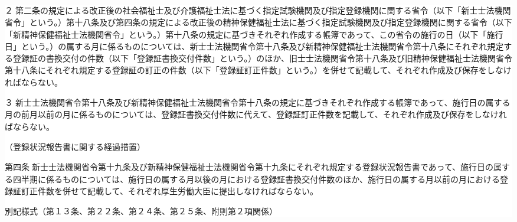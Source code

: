 ２ 第二条の規定による改正後の社会福祉士及び介護福祉士法に基づく指定試験機関及び指定登録機関に関する省令（以下「新士士法機関省令」という。）第十八条及び第四条の規定による改正後の精神保健福祉士法に基づく指定試験機関及び指定登録機関に関する省令（以下「新精神保健福祉士法機関省令」という。）第十八条の規定に基づきそれぞれ作成する帳簿であって、この省令の施行の日（以下「施行日」という。）の属する月に係るものについては、新士士法機関省令第十八条及び新精神保健福祉士法機関省令第十八条にそれぞれ規定する登録証の書換交付の件数（以下「登録証書換交付件数」という。）のほか、旧士士法機関省令第十八条及び旧精神保健福祉士法機関省令第十八条にそれぞれ規定する登録証の訂正の件数（以下「登録証訂正件数」という。）を併せて記載して、それぞれ作成及び保存をしなければならない。

３ 新士士法機関省令第十八条及び新精神保健福祉士法機関省令第十八条の規定に基づきそれぞれ作成する帳簿であって、施行日の属する月の前月以前の月に係るものについては、登録証書換交付件数に代えて、登録証訂正件数を記載して、それぞれ作成及び保存をしなければならない。

（登録状況報告書に関する経過措置）

第四条 新士士法機関省令第十九条及び新精神保健福祉士法機関省令第十九条にそれぞれ規定する登録状況報告書であって、施行日の属する四半期に係るものについては、施行日の属する月以後の月における登録証書換交付件数のほか、施行日の属する月以前の月における登録証訂正件数を併せて記載して、それぞれ厚生労働大臣に提出しなければならない。

別記様式（第１３条、第２２条、第２４条、第２５条、附則第２項関係）

[](/./pict/2FH00000060191.pdf)
